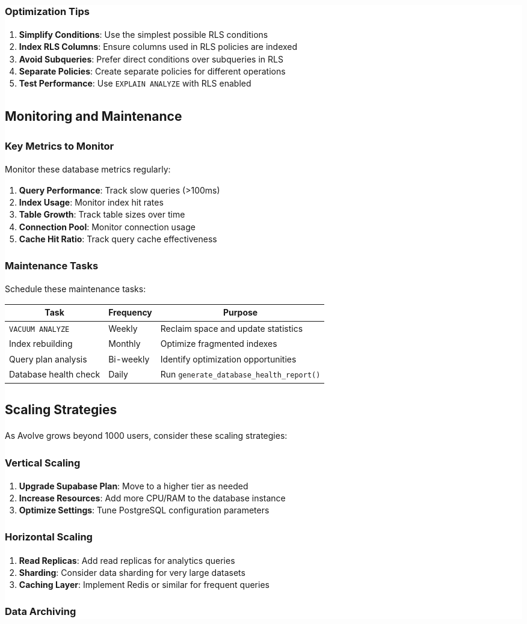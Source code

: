 ### Optimization Tips

1. **Simplify Conditions**: Use the simplest possible RLS conditions
2. **Index RLS Columns**: Ensure columns used in RLS policies are indexed
3. **Avoid Subqueries**: Prefer direct conditions over subqueries in RLS
4. **Separate Policies**: Create separate policies for different operations
5. **Test Performance**: Use `EXPLAIN ANALYZE` with RLS enabled

## Monitoring and Maintenance

### Key Metrics to Monitor

Monitor these database metrics regularly:

1. **Query Performance**: Track slow queries (>100ms)
2. **Index Usage**: Monitor index hit rates
3. **Table Growth**: Track table sizes over time
4. **Connection Pool**: Monitor connection usage
5. **Cache Hit Ratio**: Track query cache effectiveness

### Maintenance Tasks

Schedule these maintenance tasks:

| Task                  | Frequency | Purpose                                 |
| --------------------- | --------- | --------------------------------------- |
| `VACUUM ANALYZE`      | Weekly    | Reclaim space and update statistics     |
| Index rebuilding      | Monthly   | Optimize fragmented indexes             |
| Query plan analysis   | Bi-weekly | Identify optimization opportunities     |
| Database health check | Daily     | Run `generate_database_health_report()` |

## Scaling Strategies

As Avolve grows beyond 1000 users, consider these scaling strategies:

### Vertical Scaling

1. **Upgrade Supabase Plan**: Move to a higher tier as needed
2. **Increase Resources**: Add more CPU/RAM to the database instance
3. **Optimize Settings**: Tune PostgreSQL configuration parameters

### Horizontal Scaling

1. **Read Replicas**: Add read replicas for analytics queries
2. **Sharding**: Consider data sharding for very large datasets
3. **Caching Layer**: Implement Redis or similar for frequent queries

### Data Archiving
